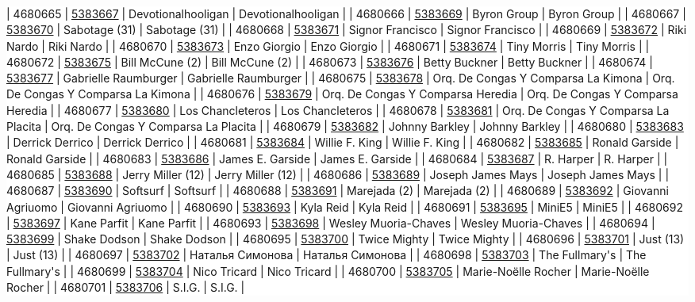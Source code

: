 | 4680665 | [5383667](https://www.discogs.com/artist/5383667) | Devotionalhooligan | Devotionalhooligan |
| 4680666 | [5383669](https://www.discogs.com/artist/5383669) | Byron Group | Byron Group |
| 4680667 | [5383670](https://www.discogs.com/artist/5383670) | Sabotage (31) | Sabotage (31) |
| 4680668 | [5383671](https://www.discogs.com/artist/5383671) | Signor Francisco | Signor Francisco |
| 4680669 | [5383672](https://www.discogs.com/artist/5383672) | Riki Nardo | Riki Nardo |
| 4680670 | [5383673](https://www.discogs.com/artist/5383673) | Enzo Giorgio | Enzo Giorgio |
| 4680671 | [5383674](https://www.discogs.com/artist/5383674) | Tiny Morris | Tiny Morris |
| 4680672 | [5383675](https://www.discogs.com/artist/5383675) | Bill McCune (2) | Bill McCune (2) |
| 4680673 | [5383676](https://www.discogs.com/artist/5383676) | Betty Buckner | Betty Buckner |
| 4680674 | [5383677](https://www.discogs.com/artist/5383677) | Gabrielle Raumburger | Gabrielle Raumburger |
| 4680675 | [5383678](https://www.discogs.com/artist/5383678) | Orq. De Congas Y Comparsa La Kimona | Orq. De Congas Y Comparsa La Kimona |
| 4680676 | [5383679](https://www.discogs.com/artist/5383679) | Orq. De Congas Y Comparsa Heredia | Orq. De Congas Y Comparsa Heredia |
| 4680677 | [5383680](https://www.discogs.com/artist/5383680) | Los Chancleteros | Los Chancleteros |
| 4680678 | [5383681](https://www.discogs.com/artist/5383681) | Orq. De Congas Y Comparsa La Placita | Orq. De Congas Y Comparsa La Placita |
| 4680679 | [5383682](https://www.discogs.com/artist/5383682) | Johnny Barkley | Johnny Barkley |
| 4680680 | [5383683](https://www.discogs.com/artist/5383683) | Derrick Derrico | Derrick Derrico |
| 4680681 | [5383684](https://www.discogs.com/artist/5383684) | Willie F. King | Willie F. King |
| 4680682 | [5383685](https://www.discogs.com/artist/5383685) | Ronald Garside | Ronald Garside |
| 4680683 | [5383686](https://www.discogs.com/artist/5383686) | James E. Garside | James E. Garside |
| 4680684 | [5383687](https://www.discogs.com/artist/5383687) | R. Harper | R. Harper |
| 4680685 | [5383688](https://www.discogs.com/artist/5383688) | Jerry Miller (12) | Jerry Miller (12) |
| 4680686 | [5383689](https://www.discogs.com/artist/5383689) | Joseph James Mays | Joseph James Mays |
| 4680687 | [5383690](https://www.discogs.com/artist/5383690) | Softsurf | Softsurf |
| 4680688 | [5383691](https://www.discogs.com/artist/5383691) | Marejada (2) | Marejada (2) |
| 4680689 | [5383692](https://www.discogs.com/artist/5383692) | Giovanni Agriuomo | Giovanni Agriuomo |
| 4680690 | [5383693](https://www.discogs.com/artist/5383693) | Kyla Reid | Kyla Reid |
| 4680691 | [5383695](https://www.discogs.com/artist/5383695) | MiniE5 | MiniE5 |
| 4680692 | [5383697](https://www.discogs.com/artist/5383697) | Kane Parfit | Kane Parfit |
| 4680693 | [5383698](https://www.discogs.com/artist/5383698) | Wesley Muoria-Chaves | Wesley Muoria-Chaves |
| 4680694 | [5383699](https://www.discogs.com/artist/5383699) | Shake Dodson | Shake Dodson |
| 4680695 | [5383700](https://www.discogs.com/artist/5383700) | Twice Mighty | Twice Mighty |
| 4680696 | [5383701](https://www.discogs.com/artist/5383701) | Just (13) | Just (13) |
| 4680697 | [5383702](https://www.discogs.com/artist/5383702) | Наталья Симонова | Наталья Симонова |
| 4680698 | [5383703](https://www.discogs.com/artist/5383703) | The Fullmary's | The Fullmary's |
| 4680699 | [5383704](https://www.discogs.com/artist/5383704) | Nico Tricard | Nico Tricard |
| 4680700 | [5383705](https://www.discogs.com/artist/5383705) | Marie-Noëlle Rocher | Marie-Noëlle Rocher |
| 4680701 | [5383706](https://www.discogs.com/artist/5383706) | S.I.G. | S.I.G. |